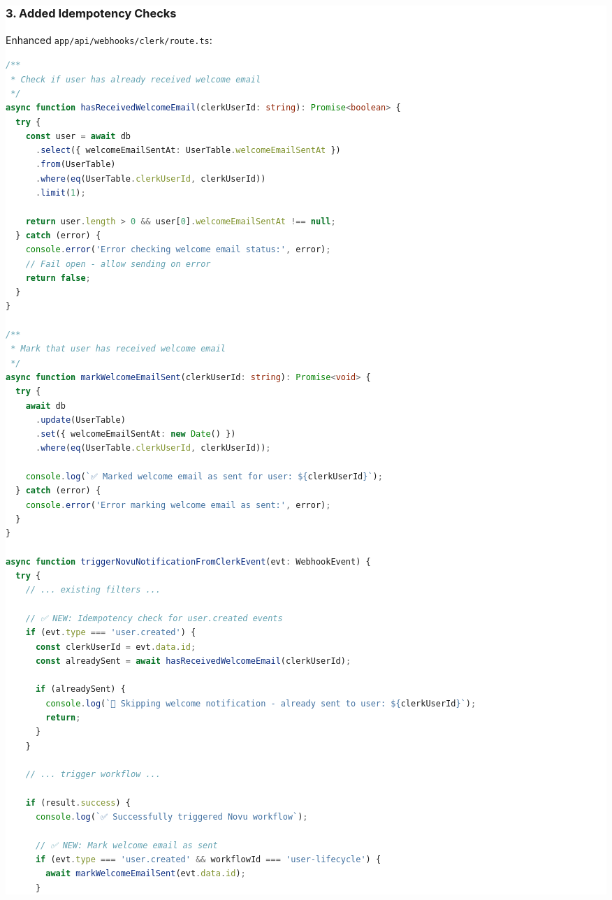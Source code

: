 ### **3. Added Idempotency Checks**

Enhanced `app/api/webhooks/clerk/route.ts`:

```typescript
/**
 * Check if user has already received welcome email
 */
async function hasReceivedWelcomeEmail(clerkUserId: string): Promise<boolean> {
  try {
    const user = await db
      .select({ welcomeEmailSentAt: UserTable.welcomeEmailSentAt })
      .from(UserTable)
      .where(eq(UserTable.clerkUserId, clerkUserId))
      .limit(1);

    return user.length > 0 && user[0].welcomeEmailSentAt !== null;
  } catch (error) {
    console.error('Error checking welcome email status:', error);
    // Fail open - allow sending on error
    return false;
  }
}

/**
 * Mark that user has received welcome email
 */
async function markWelcomeEmailSent(clerkUserId: string): Promise<void> {
  try {
    await db
      .update(UserTable)
      .set({ welcomeEmailSentAt: new Date() })
      .where(eq(UserTable.clerkUserId, clerkUserId));

    console.log(`✅ Marked welcome email as sent for user: ${clerkUserId}`);
  } catch (error) {
    console.error('Error marking welcome email as sent:', error);
  }
}

async function triggerNovuNotificationFromClerkEvent(evt: WebhookEvent) {
  try {
    // ... existing filters ...

    // ✅ NEW: Idempotency check for user.created events
    if (evt.type === 'user.created') {
      const clerkUserId = evt.data.id;
      const alreadySent = await hasReceivedWelcomeEmail(clerkUserId);

      if (alreadySent) {
        console.log(`🔕 Skipping welcome notification - already sent to user: ${clerkUserId}`);
        return;
      }
    }

    // ... trigger workflow ...

    if (result.success) {
      console.log(`✅ Successfully triggered Novu workflow`);

      // ✅ NEW: Mark welcome email as sent
      if (evt.type === 'user.created' && workflowId === 'user-lifecycle') {
        await markWelcomeEmailSent(evt.data.id);
      }
```